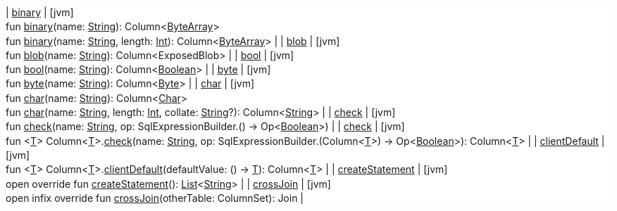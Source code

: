 | [binary](../-memory-message-entity/index.html#1058154362%2FFunctions%2F2137835383) | [jvm]<br>fun [binary](../-memory-message-entity/index.html#1058154362%2FFunctions%2F2137835383)(name: [String](https://kotlinlang.org/api/latest/jvm/stdlib/kotlin/-string/index.html)): Column&lt;[ByteArray](https://kotlinlang.org/api/latest/jvm/stdlib/kotlin/-byte-array/index.html)&gt;<br>fun [binary](../-memory-message-entity/index.html#547677603%2FFunctions%2F2137835383)(name: [String](https://kotlinlang.org/api/latest/jvm/stdlib/kotlin/-string/index.html), length: [Int](https://kotlinlang.org/api/latest/jvm/stdlib/kotlin/-int/index.html)): Column&lt;[ByteArray](https://kotlinlang.org/api/latest/jvm/stdlib/kotlin/-byte-array/index.html)&gt; |
| [blob](../-memory-message-entity/index.html#62882454%2FFunctions%2F2137835383) | [jvm]<br>fun [blob](../-memory-message-entity/index.html#62882454%2FFunctions%2F2137835383)(name: [String](https://kotlinlang.org/api/latest/jvm/stdlib/kotlin/-string/index.html)): Column&lt;ExposedBlob&gt; |
| [bool](../-memory-message-entity/index.html#-2086032349%2FFunctions%2F2137835383) | [jvm]<br>fun [bool](../-memory-message-entity/index.html#-2086032349%2FFunctions%2F2137835383)(name: [String](https://kotlinlang.org/api/latest/jvm/stdlib/kotlin/-string/index.html)): Column&lt;[Boolean](https://kotlinlang.org/api/latest/jvm/stdlib/kotlin/-boolean/index.html)&gt; |
| [byte](../-memory-message-entity/index.html#913984449%2FFunctions%2F2137835383) | [jvm]<br>fun [byte](../-memory-message-entity/index.html#913984449%2FFunctions%2F2137835383)(name: [String](https://kotlinlang.org/api/latest/jvm/stdlib/kotlin/-string/index.html)): Column&lt;[Byte](https://kotlinlang.org/api/latest/jvm/stdlib/kotlin/-byte/index.html)&gt; |
| [char](../-memory-message-entity/index.html#-1525656689%2FFunctions%2F2137835383) | [jvm]<br>fun [char](../-memory-message-entity/index.html#-1525656689%2FFunctions%2F2137835383)(name: [String](https://kotlinlang.org/api/latest/jvm/stdlib/kotlin/-string/index.html)): Column&lt;[Char](https://kotlinlang.org/api/latest/jvm/stdlib/kotlin/-char/index.html)&gt;<br>fun [char](../-memory-message-entity/index.html#1285168752%2FFunctions%2F2137835383)(name: [String](https://kotlinlang.org/api/latest/jvm/stdlib/kotlin/-string/index.html), length: [Int](https://kotlinlang.org/api/latest/jvm/stdlib/kotlin/-int/index.html), collate: [String](https://kotlinlang.org/api/latest/jvm/stdlib/kotlin/-string/index.html)?): Column&lt;[String](https://kotlinlang.org/api/latest/jvm/stdlib/kotlin/-string/index.html)&gt; |
| [check](../-memory-message-entity/index.html#1203492787%2FFunctions%2F2137835383) | [jvm]<br>fun [check](../-memory-message-entity/index.html#1203492787%2FFunctions%2F2137835383)(name: [String](https://kotlinlang.org/api/latest/jvm/stdlib/kotlin/-string/index.html), op: SqlExpressionBuilder.() -&gt; Op&lt;[Boolean](https://kotlinlang.org/api/latest/jvm/stdlib/kotlin/-boolean/index.html)&gt;) |
| [check](../-memory-message-entity/index.html#-467711850%2FExtensions%2F2137835383) | [jvm]<br>fun &lt;[T](../-memory-message-entity/index.html#-467711850%2FExtensions%2F2137835383)&gt; Column&lt;[T](../-memory-message-entity/index.html#-467711850%2FExtensions%2F2137835383)&gt;.[check](../-memory-message-entity/index.html#-467711850%2FExtensions%2F2137835383)(name: [String](https://kotlinlang.org/api/latest/jvm/stdlib/kotlin/-string/index.html), op: SqlExpressionBuilder.(Column&lt;[T](../-memory-message-entity/index.html#-467711850%2FExtensions%2F2137835383)&gt;) -&gt; Op&lt;[Boolean](https://kotlinlang.org/api/latest/jvm/stdlib/kotlin/-boolean/index.html)&gt;): Column&lt;[T](../-memory-message-entity/index.html#-467711850%2FExtensions%2F2137835383)&gt; |
| [clientDefault](../-memory-message-entity/index.html#1445495208%2FExtensions%2F2137835383) | [jvm]<br>fun &lt;[T](../-memory-message-entity/index.html#1445495208%2FExtensions%2F2137835383)&gt; Column&lt;[T](../-memory-message-entity/index.html#1445495208%2FExtensions%2F2137835383)&gt;.[clientDefault](../-memory-message-entity/index.html#1445495208%2FExtensions%2F2137835383)(defaultValue: () -&gt; [T](../-memory-message-entity/index.html#1445495208%2FExtensions%2F2137835383)): Column&lt;[T](../-memory-message-entity/index.html#1445495208%2FExtensions%2F2137835383)&gt; |
| [createStatement](../-memory-message-entity/index.html#1499019292%2FFunctions%2F2137835383) | [jvm]<br>open override fun [createStatement](../-memory-message-entity/index.html#1499019292%2FFunctions%2F2137835383)(): [List](https://kotlinlang.org/api/latest/jvm/stdlib/kotlin.collections/-list/index.html)&lt;[String](https://kotlinlang.org/api/latest/jvm/stdlib/kotlin/-string/index.html)&gt; |
| [crossJoin](../-memory-message-entity/index.html#-134578527%2FFunctions%2F2137835383) | [jvm]<br>open infix override fun [crossJoin](../-memory-message-entity/index.html#-134578527%2FFunctions%2F2137835383)(otherTable: ColumnSet): Join |
